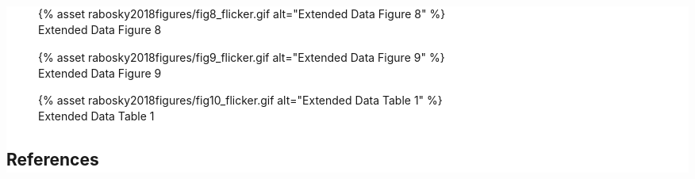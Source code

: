 <figure id="fig8">
{% asset rabosky2018figures/fig8_flicker.gif alt="Extended Data Figure 8" %}
<figcaption>Extended Data Figure 8</figcaption>
</figure>

<figure id="fig9">
{% asset rabosky2018figures/fig9_flicker.gif alt="Extended Data Figure 9" %}
<figcaption>Extended Data Figure 9</figcaption>
</figure>

<figure id="fig10">
{% asset rabosky2018figures/fig10_flicker.gif alt="Extended Data Table 1" %}
<figcaption>Extended Data Table 1</figcaption>
</figure>

## References

[^Rabosky2018]: Rabosky, D. L., Chang, J., Title, P. O., Cowman, P. F., Sallan, L., Friedman, M., Kashner, K., Garilao, C., Near, T. J., Coll, M., Alfaro, M. E. (2018). An inverse latitudinal gradient in speciation rate for marine fishes. Nature, 559(7714), 392–395. doi:[10.1038/s41586-018-0273-1](https://doi.org/10.1038/s41586-018-0273-1)

[^Jetz2012]: Jetz, W., Thomas, G. H., Joy, J. B., Hartmann, K., & Mooers, A. O. (2012). The global diversity of birds in space and time. Nature, 491(7424), 444–448. doi:[10.1038/nature11631](https://doi.org/10.1038/nature11631)

[^Thomas2013]: Thomas, G. H., Hartmann, K., Jetz, W., Joy, J. B., Mimoto, A., & Mooers, A. O. (2013). PASTIS: an R package to facilitate phylogenetic assembly with soft taxonomic inferences. Methods in Ecology and Evolution, 4(11), 1011–1017. doi:[10.1111/2041-210x.12117](https://doi.org/10.1111/2041-210x.12117)

[^Dryad]: Rabosky, D. L., Chang, J., Title, P. O., Cowman, P. F., Sallan, L., Friedman, M., Kashner, K., Garilao, C., Near, T. J., Coll, M., Alfaro, M. E. (2018). Data from: An inverse latitudinal gradient in speciation rate for marine fishes. Dryad Digital Repository. doi:[10.5061/dryad.fc71cp4](https://doi.org/10.5061/dryad.fc71cp4)

[^Chang2019]: Chang, J., Rabosky, D. L., & Alfaro, M. E. (2019). Estimating diversification rates on incompletely-sampled phylogenies: theoretical concerns and practical solutions. Systematic Biology. doi:[10.1093/sysbio/syz081](https://doi.org/10.1093/sysbio/syz081)
